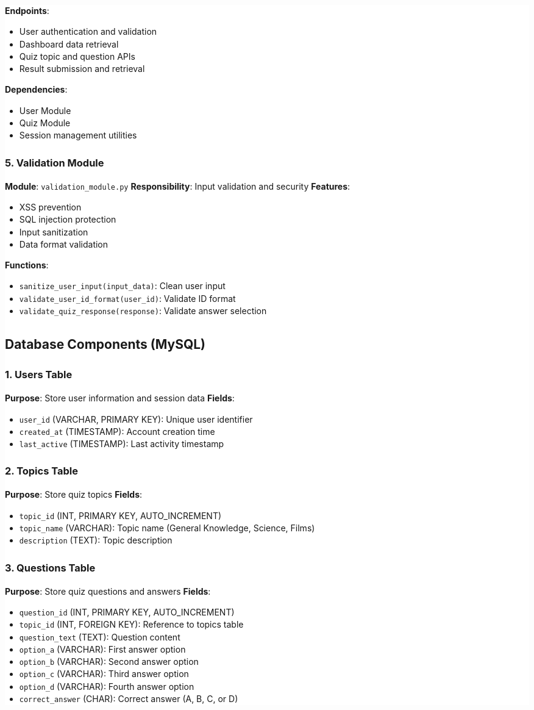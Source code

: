 **Endpoints**:
- User authentication and validation
- Dashboard data retrieval
- Quiz topic and question APIs
- Result submission and retrieval

**Dependencies**:
- User Module
- Quiz Module
- Session management utilities

### 5. Validation Module
**Module**: `validation_module.py`
**Responsibility**: Input validation and security
**Features**:
- XSS prevention
- SQL injection protection
- Input sanitization
- Data format validation

**Functions**:
- `sanitize_user_input(input_data)`: Clean user input
- `validate_user_id_format(user_id)`: Validate ID format
- `validate_quiz_response(response)`: Validate answer selection

## Database Components (MySQL)

### 1. Users Table
**Purpose**: Store user information and session data
**Fields**:
- `user_id` (VARCHAR, PRIMARY KEY): Unique user identifier
- `created_at` (TIMESTAMP): Account creation time
- `last_active` (TIMESTAMP): Last activity timestamp

### 2. Topics Table
**Purpose**: Store quiz topics
**Fields**:
- `topic_id` (INT, PRIMARY KEY, AUTO_INCREMENT)
- `topic_name` (VARCHAR): Topic name (General Knowledge, Science, Films)
- `description` (TEXT): Topic description

### 3. Questions Table
**Purpose**: Store quiz questions and answers
**Fields**:
- `question_id` (INT, PRIMARY KEY, AUTO_INCREMENT)
- `topic_id` (INT, FOREIGN KEY): Reference to topics table
- `question_text` (TEXT): Question content
- `option_a` (VARCHAR): First answer option
- `option_b` (VARCHAR): Second answer option
- `option_c` (VARCHAR): Third answer option
- `option_d` (VARCHAR): Fourth answer option
- `correct_answer` (CHAR): Correct answer (A, B, C, or D)

